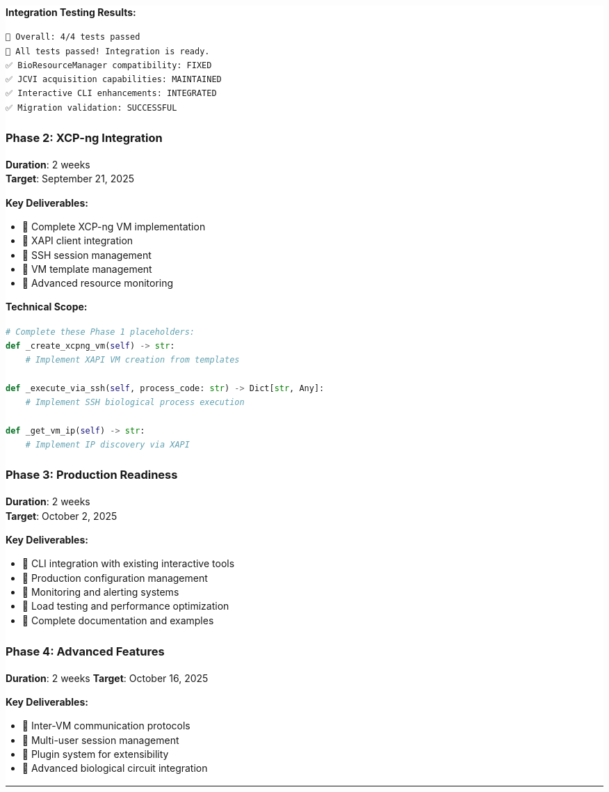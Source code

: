 **Integration Testing Results:**
```
🎯 Overall: 4/4 tests passed  
🎉 All tests passed! Integration is ready.
✅ BioResourceManager compatibility: FIXED
✅ JCVI acquisition capabilities: MAINTAINED
✅ Interactive CLI enhancements: INTEGRATED
✅ Migration validation: SUCCESSFUL
```

### **Phase 2: XCP-ng Integration** 
**Duration**: 2 weeks  
**Target**: September 21, 2025

**Key Deliverables:**
- 🔄 Complete XCP-ng VM implementation
- 🔄 XAPI client integration
- 🔄 SSH session management  
- 🔄 VM template management
- 🔄 Advanced resource monitoring

**Technical Scope:**
```python
# Complete these Phase 1 placeholders:
def _create_xcpng_vm(self) -> str:
    # Implement XAPI VM creation from templates

def _execute_via_ssh(self, process_code: str) -> Dict[str, Any]:
    # Implement SSH biological process execution

def _get_vm_ip(self) -> str:  
    # Implement IP discovery via XAPI
```

### **Phase 3: Production Readiness**
**Duration**: 2 weeks  
**Target**: October 2, 2025

**Key Deliverables:**
- 🔄 CLI integration with existing interactive tools
- 🔄 Production configuration management
- 🔄 Monitoring and alerting systems
- 🔄 Load testing and performance optimization
- 🔄 Complete documentation and examples

### **Phase 4: Advanced Features**  
**Duration**: 2 weeks
**Target**: October 16, 2025

**Key Deliverables:**
- 🔄 Inter-VM communication protocols
- 🔄 Multi-user session management
- 🔄 Plugin system for extensibility
- 🔄 Advanced biological circuit integration

---